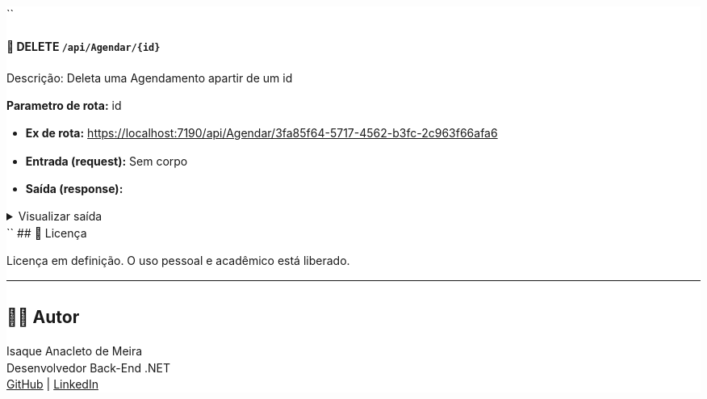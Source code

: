 </details>  ``

#### 🔹 DELETE `/api/Agendar/{id}`

Descrição: Deleta uma Agendamento apartir de um id

**Parametro de rota:** id

- **Ex de rota:** <https://localhost:7190/api/Agendar/3fa85f64-5717-4562-b3fc-2c963f66afa6>
- **Entrada (request):** Sem corpo

- **Saída (response):**


<details><summary>Visualizar saída</summary></details>  ``
## 📄 Licença

Licença em definição. O uso pessoal e acadêmico está liberado.

---

## 🙋‍♂️ Autor

Isaque Anacleto de Meira  
Desenvolvedor Back-End .NET  
[GitHub](https://github.com/isaquemeiraprogram) | [LinkedIn](https://www.linkedin.com/in/isaque-adm)
